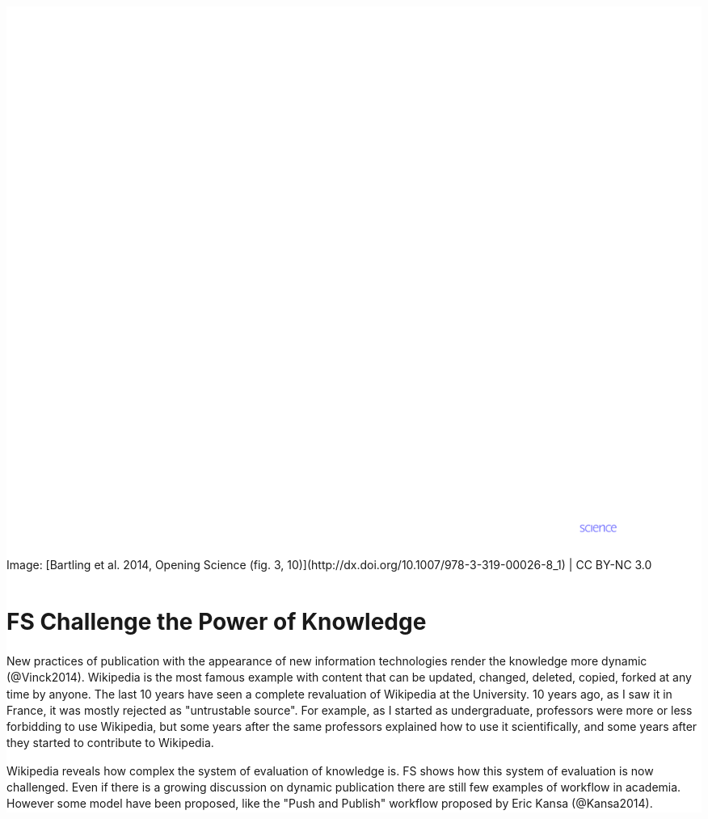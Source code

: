 [^PowerOfKnowledge]: I refer to the expression of C. Kelty is his book, Two Bits [@Kelty2008]

![Modifiability of knowledge](Images/ResearchCulture-Inv.png)
<footer class="source">Image: [Bartling et al. 2014, Opening Science (fig. 3, 10)](http://dx.doi.org/10.1007/978-3-319-00026-8_1)  |  CC BY-NC 3.0 </footer>  

# FS Challenge the Power of Knowledge 


New practices of publication with the appearance of new information technologies render the knowledge more dynamic (@Vinck2014). Wikipedia is the most famous example with content that can be updated, changed, deleted, copied, forked at any time by anyone. The last 10 years have seen a complete revaluation of Wikipedia at the University. 10 years ago, as I saw it in France, it was mostly rejected as "untrustable source". For example, as I started as undergraduate, professors were more or less forbidding to use Wikipedia, but some years after the same professors explained how to use it scientifically, and some years after they started to contribute to Wikipedia. 

Wikipedia reveals how complex the system of evaluation of knowledge is. FS shows how this system of evaluation is now challenged. Even if there is a growing discussion on dynamic publication there are still few examples of workflow in academia.  However some model have been proposed, like the "Push and Publish" workflow proposed by Eric Kansa (@Kansa2014).


[^PaperOrigin]: This paper is the output of a talk given during the session 10A "ArcheoFOSS: free/open source software and archaeological research, ten years later" of the [CAA 2015 "KEEP THE REVOLUTION GOING"](http://caaconference.org/). I am grateful to the organisers and to the particiapants for the comments in a nice and motivating athmosphere. The original paper, the slideshow and extra material are freely accessible. doi: [10.5281/zenodo.16596](http://dx.doi.org/10.5281/zenodo.16596).
[^FreeBeer]: See the definition of the [Free Sofware Foundation](https://fsf.org)
